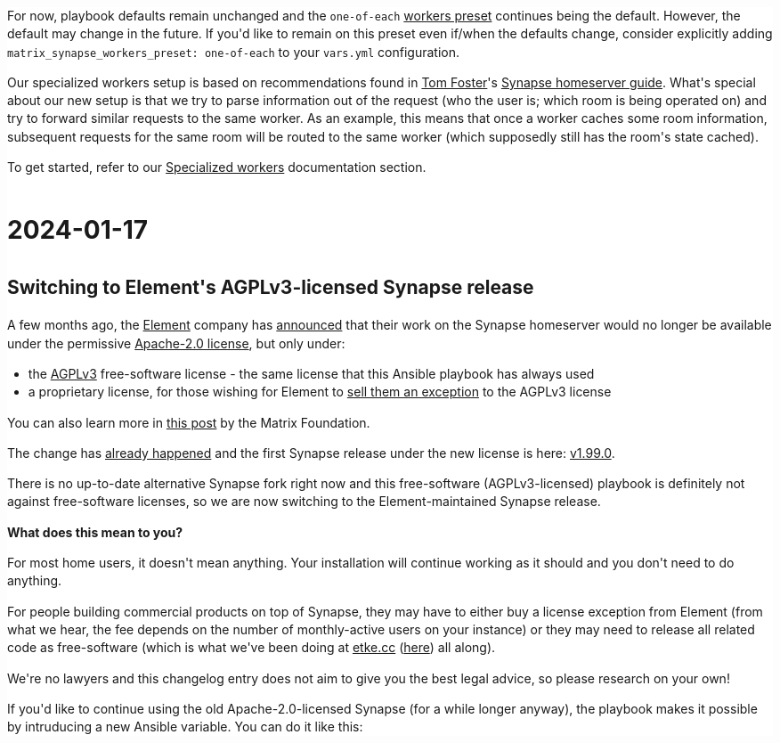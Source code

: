 For now, playbook defaults remain unchanged and the `one-of-each` [workers preset](./docs/configuring-playbook-synapse.md#worker-presets) continues being the default. However, the default may change in the future. If you'd like to remain on this preset even if/when the defaults change, consider explicitly adding `matrix_synapse_workers_preset: one-of-each` to your `vars.yml` configuration.

Our specialized workers setup is based on recommendations found in [Tom Foster](https://github.com/tcpipuk)'s [Synapse homeserver guide](https://tcpipuk.github.io/synapse/index.html). What's special about our new setup is that we try to parse information out of the request (who the user is; which room is being operated on) and try to forward similar requests to the same worker. As an example, this means that once a worker caches some room information, subsequent requests for the same room will be routed to the same worker (which supposedly still has the room's state cached).

To get started, refer to our [Specialized workers](./docs/configuring-playbook-synapse.md#specialized-workers) documentation section.


# 2024-01-17

## Switching to Element's AGPLv3-licensed Synapse release

A few months ago, the [Element](https://element.io/) company has [announced](https://element.io/blog/element-to-adopt-agplv3/) that their work on the Synapse homeserver would no longer be available under the permissive [Apache-2.0 license](https://www.apache.org/licenses/LICENSE-2.0), but only under:

- the [AGPLv3](https://www.gnu.org/licenses/agpl-3.0.en.html) free-software license - the same license that this Ansible playbook has always used
- a proprietary license, for those wishing for Element to [sell them an exception](https://gnu.org/philosophy/selling-exceptions.html) to the AGPLv3 license

You can also learn more in [this post](https://matrix.org/blog/2023/11/06/future-of-synapse-dendrite/) by the Matrix Foundation.

The change has [already happened](https://element.io/blog/synapse-now-lives-at-github-com-element-hq-synapse/) and the first Synapse release under the new license is here: [v1.99.0](https://github.com/element-hq/synapse/releases/tag/v1.99.0).

There is no up-to-date alternative Synapse fork right now and this free-software (AGPLv3-licensed) playbook is definitely not against free-software licenses, so we are now switching to the Element-maintained Synapse release.

**What does this mean to you?**

For most home users, it doesn't mean anything. Your installation will continue working as it should and you don't need to do anything.

For people building commercial products on top of Synapse, they may have to either buy a license exception from Element (from what we hear, the fee depends on the number of monthly-active users on your instance) or they may need to release all related code as free-software (which is what we've been doing at [etke.cc](https://etke.cc/) ([here](https://gitlab.com/etke.cc)) all along).

We're no lawyers and this changelog entry does not aim to give you the best legal advice, so please research on your own!

If you'd like to continue using the old Apache-2.0-licensed Synapse (for a while longer anyway), the playbook makes it possible by intruducing a new Ansible variable. You can do it like this:
